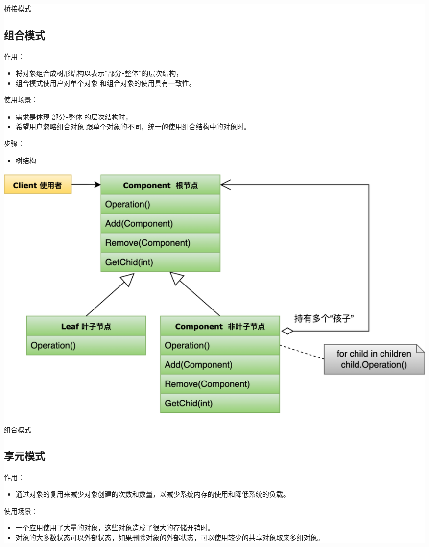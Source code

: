 [桥接模式](https://github.com/Panl99/demo/tree/master/demo-action/src/main/java/com/lp/demo/action/designpatterns_in_action/bridgepattern)

## 组合模式

作用：
- 将对象组合成树形结构以表示"部分-整体"的层次结构，
- 组合模式使用户对单个对象 和组合对象的使用具有一致性。

使用场景：
- 需求是体现 部分-整体 的层次结构时，
- 希望用户忽略组合对象 跟单个对象的不同，统一的使用组合结构中的对象时。

步骤：
- 树结构

![组合模式](../resources/static/images/设计模式-组合模式.png)

[组合模式](https://github.com/Panl99/demo/tree/master/demo-action/src/main/java/com/lp/demo/action/designpatterns_in_action/compositepattern)

## 享元模式

作用：
- 通过对象的复用来减少对象创建的次数和数量，以减少系统内存的使用和降低系统的负载。

使用场景：
- 一个应用使用了大量的对象，这些对象造成了很大的存储开销时。
- ~~对象的大多数状态可以外部状态，如果删除对象的外部状态，可以使用较少的共享对象取来多组对象。~~
